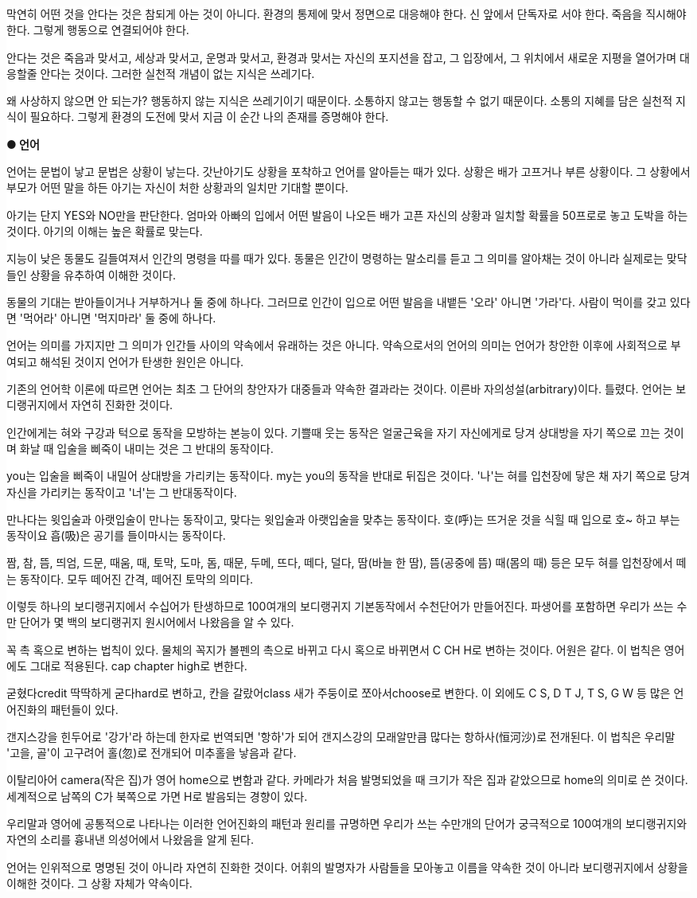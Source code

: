 막연히 어떤 것을 안다는 것은 참되게 아는 것이 아니다. 환경의 통제에 맞서 정면으로 대응해야 한다. 신 앞에서 단독자로 서야 한다. 죽음을 직시해야 한다. 그렇게 행동으로 연결되어야 한다.

안다는 것은 죽음과 맞서고, 세상과 맞서고, 운명과 맞서고, 환경과 맞서는 자신의 포지션을 잡고, 그 입장에서, 그 위치에서 새로운 지평을 열어가며 대응할줄 안다는 것이다. 그러한 실천적 개념이 없는 지식은 쓰레기다. 

왜 사상하지 않으면 안 되는가? 행동하지 않는 지식은 쓰레기이기 때문이다. 소통하지 않고는 행동할 수 없기 때문이다. 소통의 지혜를 담은 실천적 지식이 필요하다. 그렇게 환경의 도전에 맞서 지금 이 순간 나의 존재를 증명해야 한다. 

**● 언어**

언어는 문법이 낳고 문법은 상황이 낳는다. 갓난아기도 상황을 포착하고 언어를 알아듣는 때가 있다. 상황은 배가 고프거나 부른 상황이다. 그 상황에서 부모가 어떤 말을 하든 아기는 자신이 처한 상황과의 일치만 기대할 뿐이다.

아기는 단지 YES와 NO만을 판단한다. 엄마와 아빠의 입에서 어떤 발음이 나오든 배가 고픈 자신의 상황과 일치할 확률을 50프로로 놓고 도박을 하는 것이다. 아기의 이해는 높은 확률로 맞는다. 

지능이 낮은 동물도 길들여져서 인간의 명령을 따를 때가 있다. 동물은 인간이 명령하는 말소리를 듣고 그 의미를 알아채는 것이 아니라 실제로는 맞닥들인 상황을 유추하여 이해한 것이다. 

동물의 기대는 받아들이거나 거부하거나 둘 중에 하나다. 그러므로 인간이 입으로 어떤 발음을 내뱉든 '오라' 아니면 '가라'다. 사람이 먹이를 갖고 있다면 '먹어라' 아니면 '먹지마라' 둘 중에 하나다. 

언어는 의미를 가지지만 그 의미가 인간들 사이의 약속에서 유래하는 것은 아니다. 약속으로서의 언어의 의미는 언어가 창안한 이후에 사회적으로 부여되고 해석된 것이지 언어가 탄생한 원인은 아니다. 

기존의 언어학 이론에 따르면 언어는 최초 그 단어의 창안자가 대중들과 약속한 결과라는 것이다. 이른바 자의성설(arbitrary)이다. 틀렸다. 언어는 보디랭귀지에서 자연히 진화한 것이다.

인간에게는 혀와 구강과 턱으로 동작을 모방하는 본능이 있다. 기쁠때 웃는 동작은 얼굴근육을 자기 자신에게로 당겨 상대방을 자기 쪽으로 끄는 것이며 화날 때 입술을 삐죽이 내미는 것은 그 반대의 동작이다. 

you는 입술을 삐죽이 내밀어 상대방을 가리키는 동작이다. my는 you의 동작을 반대로 뒤집은 것이다. '나'는 혀를 입천장에 닿은 채 자기 쪽으로 당겨 자신을 가리키는 동작이고 '너'는 그 반대동작이다. 

만나다는 윗입술과 아랫입술이 만나는 동작이고, 맞다는 윗입술과 아랫입술을 맞추는 동작이다. 호(呼)는 뜨거운 것을 식힐 때 입으로 호~ 하고 부는 동작이요 흡(吸)은 공기를 들이마시는 동작이다. 

짬, 참, 뜸, 띄엄, 드문, 때움, 때, 토막, 도마, 돔, 때문, 두메, 뜨다, 떼다, 덜다, 땀(바늘 한 땀), 뜸(공중에 뜸) 때(몸의 때) 등은 모두 혀를 입천장에서 떼는 동작이다. 모두 떼어진 간격, 떼어진 토막의 의미다. 

이렇듯 하나의 보디랭귀지에서 수십어가 탄생하므로 100여개의 보디랭귀지 기본동작에서 수천단어가 만들어진다. 파생어를 포함하면 우리가 쓰는 수만 단어가 몇 백의 보디랭귀지 원시어에서 나왔음을 알 수 있다.

꼭 촉 혹으로 변하는 법칙이 있다. 물체의 꼭지가 볼펜의 촉으로 바뀌고 다시 혹으로 바뀌면서 C CH H로 변하는 것이다. 어원은 같다. 이 법칙은 영어에도 그대로 적용된다. cap chapter high로 변한다. 

굳혔다credit 딱딱하게 굳다hard로 변하고, 칸을 갈랐어class 새가 주둥이로 쪼아서choose로 변한다. 이 외에도 C S, D T J, T S, G W 등 많은 언어진화의 패턴들이 있다. 

갠지스강을 힌두어로 '강가'라 하는데 한자로 번역되면 '항하'가 되어 갠지스강의 모래알만큼 많다는 항하사(恒河沙)로 전개된다. 이 법칙은 우리말 '고을, 골'이 고구려어 홀(忽)로 전개되어 미추홀을 낳음과 같다.

이탈리아어 camera(작은 집)가 영어 home으로 변함과 같다. 카메라가 처음 발명되었을 때 크기가 작은 집과 같았으므로 home의 의미로 쓴 것이다. 세계적으로 남쪽의 C가 북쪽으로 가면 H로 발음되는 경향이 있다. 

우리말과 영어에 공통적으로 나타나는 이러한 언어진화의 패턴과 원리를 규명하면 우리가 쓰는 수만개의 단어가 궁극적으로 100여개의 보디랭귀지와 자연의 소리를 흉내낸 의성어에서 나왔음을 알게 된다. 

언어는 인위적으로 명명된 것이 아니라 자연히 진화한 것이다. 어휘의 발명자가 사람들을 모아놓고 이름을 약속한 것이 아니라 보디랭귀지에서 상황을 이해한 것이다. 그 상황 자체가 약속이다.
